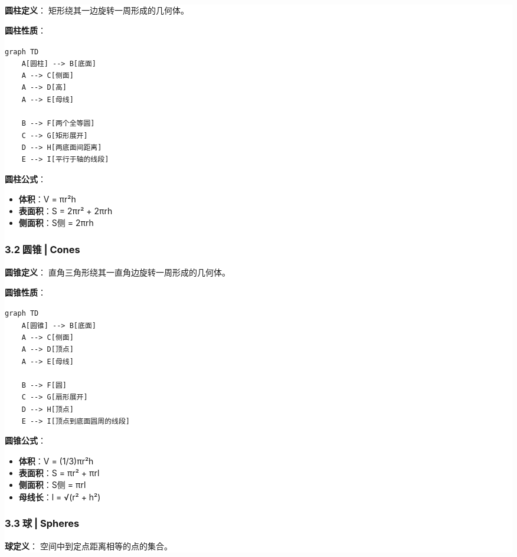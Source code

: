 **圆柱定义**：
矩形绕其一边旋转一周形成的几何体。

**圆柱性质**：

```mermaid
graph TD
    A[圆柱] --> B[底面]
    A --> C[侧面]
    A --> D[高]
    A --> E[母线]
    
    B --> F[两个全等圆]
    C --> G[矩形展开]
    D --> H[两底面间距离]
    E --> I[平行于轴的线段]
```

**圆柱公式**：

- **体积**：V = πr²h
- **表面积**：S = 2πr² + 2πrh
- **侧面积**：S侧 = 2πrh

### 3.2 圆锥 | Cones

**圆锥定义**：
直角三角形绕其一直角边旋转一周形成的几何体。

**圆锥性质**：

```mermaid
graph TD
    A[圆锥] --> B[底面]
    A --> C[侧面]
    A --> D[顶点]
    A --> E[母线]
    
    B --> F[圆]
    C --> G[扇形展开]
    D --> H[顶点]
    E --> I[顶点到底面圆周的线段]
```

**圆锥公式**：

- **体积**：V = (1/3)πr²h
- **表面积**：S = πr² + πrl
- **侧面积**：S侧 = πrl
- **母线长**：l = √(r² + h²)

### 3.3 球 | Spheres

**球定义**：
空间中到定点距离相等的点的集合。
